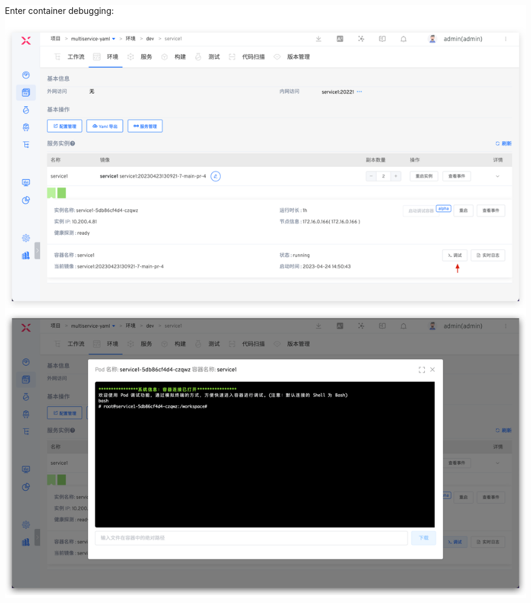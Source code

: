 Enter container debugging:

![Product User Manual](../_images/zadig_manual_10.png)
![Product User Manual](../_images/zadig_manual_11.png)
